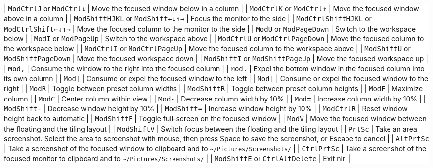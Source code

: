 | <kbd>Mod</kbd><kbd>Ctrl</kbd><kbd>J</kbd> or <kbd>Mod</kbd><kbd>Ctrl</kbd><kbd>↓</kbd> | Move the focused window below in a column |
| <kbd>Mod</kbd><kbd>Ctrl</kbd><kbd>K</kbd> or <kbd>Mod</kbd><kbd>Ctrl</kbd><kbd>↑</kbd> | Move the focused window above in a column |
| <kbd>Mod</kbd><kbd>Shift</kbd><kbd>H</kbd><kbd>J</kbd><kbd>K</kbd><kbd>L</kbd> or <kbd>Mod</kbd><kbd>Shift</kbd><kbd>←</kbd><kbd>↓</kbd><kbd>↑</kbd><kbd>→</kbd> | Focus the monitor to the side |
| <kbd>Mod</kbd><kbd>Ctrl</kbd><kbd>Shift</kbd><kbd>H</kbd><kbd>J</kbd><kbd>K</kbd><kbd>L</kbd> or <kbd>Mod</kbd><kbd>Ctrl</kbd><kbd>Shift</kbd><kbd>←</kbd><kbd>↓</kbd><kbd>↑</kbd><kbd>→</kbd> | Move the focused column to the monitor to the side |
| <kbd>Mod</kbd><kbd>U</kbd> or <kbd>Mod</kbd><kbd>PageDown</kbd> | Switch to the workspace below |
| <kbd>Mod</kbd><kbd>I</kbd> or <kbd>Mod</kbd><kbd>PageUp</kbd> | Switch to the workspace above |
| <kbd>Mod</kbd><kbd>Ctrl</kbd><kbd>U</kbd> or <kbd>Mod</kbd><kbd>Ctrl</kbd><kbd>PageDown</kbd> | Move the focused column to the workspace below |
| <kbd>Mod</kbd><kbd>Ctrl</kbd><kbd>I</kbd> or <kbd>Mod</kbd><kbd>Ctrl</kbd><kbd>PageUp</kbd> | Move the focused column to the workspace above |
| <kbd>Mod</kbd><kbd>Shift</kbd><kbd>U</kbd> or <kbd>Mod</kbd><kbd>Shift</kbd><kbd>PageDown</kbd> | Move the focused workspace down |
| <kbd>Mod</kbd><kbd>Shift</kbd><kbd>I</kbd> or <kbd>Mod</kbd><kbd>Shift</kbd><kbd>PageUp</kbd> | Move the focused workspace up |
| <kbd>Mod</kbd><kbd>,</kbd> | Consume the window to the right into the focused column |
| <kbd>Mod</kbd><kbd>.</kbd> | Expel the bottom window in the focused column into its own column |
| <kbd>Mod</kbd><kbd>[</kbd> | Consume or expel the focused window to the left |
| <kbd>Mod</kbd><kbd>]</kbd> | Consume or expel the focused window to the right |
| <kbd>Mod</kbd><kbd>R</kbd> | Toggle between preset column widths |
| <kbd>Mod</kbd><kbd>Shift</kbd><kbd>R</kbd> | Toggle between preset column heights |
| <kbd>Mod</kbd><kbd>F</kbd> | Maximize column |
| <kbd>Mod</kbd><kbd>C</kbd> | Center column within view |
| <kbd>Mod</kbd><kbd>-</kbd> | Decrease column width by 10% |
| <kbd>Mod</kbd><kbd>=</kbd> | Increase column width by 10% |
| <kbd>Mod</kbd><kbd>Shift</kbd><kbd>-</kbd> | Decrease window height by 10% |
| <kbd>Mod</kbd><kbd>Shift</kbd><kbd>=</kbd> | Increase window height by 10% |
| <kbd>Mod</kbd><kbd>Ctrl</kbd><kbd>R</kbd> | Reset window height back to automatic |
| <kbd>Mod</kbd><kbd>Shift</kbd><kbd>F</kbd> | Toggle full-screen on the focused window |
| <kbd>Mod</kbd><kbd>V</kbd> | Move the focused window between the floating and the tiling layout |
| <kbd>Mod</kbd><kbd>Shift</kbd><kbd>V</kbd> | Switch focus between the floating and the tiling layout |
| <kbd>PrtSc</kbd> | Take an area screenshot. Select the area to screenshot with mouse, then press Space to save the screenshot, or Escape to cancel |
| <kbd>Alt</kbd><kbd>PrtSc</kbd> | Take a screenshot of the focused window to clipboard and to `~/Pictures/Screenshots/` |
| <kbd>Ctrl</kbd><kbd>PrtSc</kbd> | Take a screenshot of the focused monitor to clipboard and to `~/Pictures/Screenshots/` |
| <kbd>Mod</kbd><kbd>Shift</kbd><kbd>E</kbd> or <kbd>Ctrl</kbd><kbd>Alt</kbd><kbd>Delete</kbd> | Exit niri |
